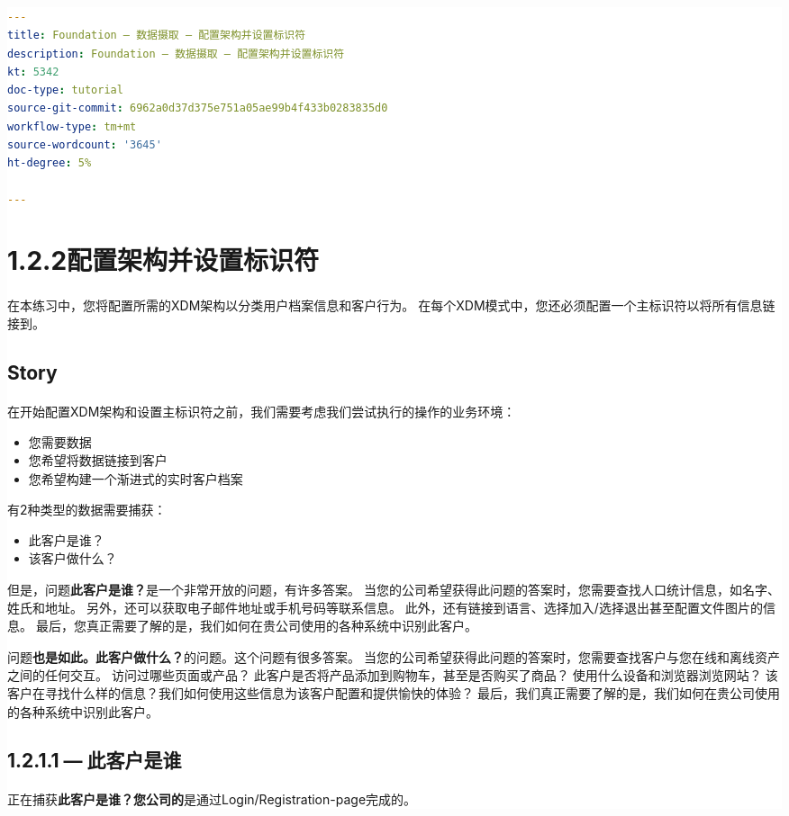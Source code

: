 ```yaml
---
title: Foundation — 数据摄取 — 配置架构并设置标识符
description: Foundation — 数据摄取 — 配置架构并设置标识符
kt: 5342
doc-type: tutorial
source-git-commit: 6962a0d37d375e751a05ae99b4f433b0283835d0
workflow-type: tm+mt
source-wordcount: '3645'
ht-degree: 5%

---
```


# 1.2.2配置架构并设置标识符

在本练习中，您将配置所需的XDM架构以分类用户档案信息和客户行为。 在每个XDM模式中，您还必须配置一个主标识符以将所有信息链接到。

## Story

在开始配置XDM架构和设置主标识符之前，我们需要考虑我们尝试执行的操作的业务环境：

- 您需要数据
- 您希望将数据链接到客户
- 您希望构建一个渐进式的实时客户档案

有2种类型的数据需要捕获：

- 此客户是谁？
- 该客户做什么？

但是，问题&#x200B;**此客户是谁？**&#x200B;是一个非常开放的问题，有许多答案。 当您的公司希望获得此问题的答案时，您需要查找人口统计信息，如名字、姓氏和地址。 另外，还可以获取电子邮件地址或手机号码等联系信息。 此外，还有链接到语言、选择加入/选择退出甚至配置文件图片的信息。 最后，您真正需要了解的是，我们如何在贵公司使用的各种系统中识别此客户。

问题&#x200B;**也是如此。此客户做什么？**&#x200B;的问题。这个问题有很多答案。 当您的公司希望获得此问题的答案时，您需要查找客户与您在线和离线资产之间的任何交互。 访问过哪些页面或产品？ 此客户是否将产品添加到购物车，甚至是否购买了商品？ 使用什么设备和浏览器浏览网站？ 该客户在寻找什么样的信息？我们如何使用这些信息为该客户配置和提供愉快的体验？ 最后，我们真正需要了解的是，我们如何在贵公司使用的各种系统中识别此客户。

## 1.2.1.1 — 此客户是谁

正在捕获&#x200B;**此客户是谁？您公司的**&#x200B;是通过Login/Registration-page完成的。

